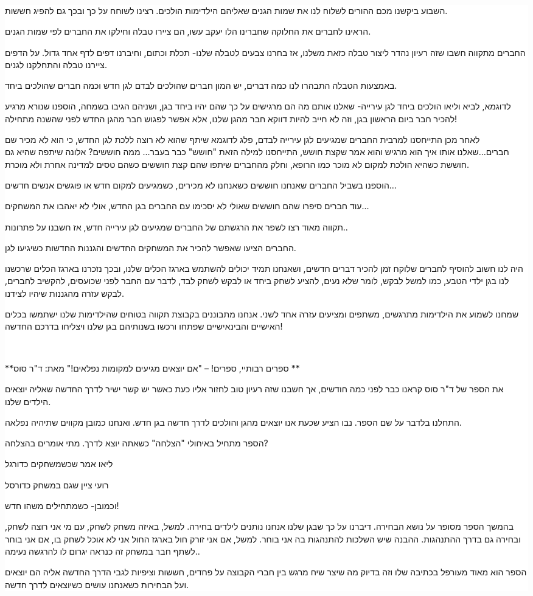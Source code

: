 השבוע ביקשנו מכם ההורים לשלוח לנו את שמות הגנים שאליהם הילדימות הולכים. רצינו לשוחח על כך ובכך גם להפיג חששות.

הראינו לחברים את החלוקה שחברינו הלו יעקב עשו, הם ציירו טבלה וחילקו את החברים לפי שמות הגנים.

החברים מתקווה חשבו שזה רעיון נהדר ליצור טבלה כזאת משלנו, אז בחרנו צבעים לטבלה שלנו- תכלת וכתום, וחיברנו דפים לדף אחד גדול. על הדפים ציירנו טבלה והתחלקנו לגנים.

באמצעות הטבלה התבהרו לנו כמה דברים, יש המון חברים שהולכים לבדם לגן חדש וכמה חברים שהולכים ביחד.

לדוגמא, לביא וליאו הולכים ביחד לגן עירייה- שאלנו אותם מה הם מרגישים על כך שהם יהיו ביחד בגן, ושניהם הגיבו בשמחה, הוספנו שנורא מרגיע להכיר חבר ביום הראשון בגן, וזה לא חייב להיות דווקא חבר מהגן שלנו, אלא אפשר לפגוש חבר מהגן החדש לפני שהשנה מתחילה!

לאחר מכן התייחסנו למרבית החברים שמגיעים לגן עירייה לבדם, פלג לדוגמא שיתף שהוא לא רוצה ללכת לגן החדש, כי הוא לא מכיר שם חברים...שאלנו אותו איך הוא מרגיש והוא אמר שקצת חושש, התייחסנו למילה הזאת "חושש" כבר בעבר... ממה חוששים? אלונה שיתפה שהיא גם חוששת כשהיא הולכת למקום לא מוכר כמו הרופא, וחלק מהחברים שיתפו שהם קצת חוששים כשהם טסים למדינה אחרת ולא מוכרת.

הוספנו בשביל החברים שאנחנו חוששים כשאנחנו לא מכירים, כשמגיעים למקום חדש או פוגשים אנשים חדשים...

עוד חברים סיפרו שהם חוששים שאולי לא יסכימו עם החברים בגן החדש, אולי לא יאהבו את המשחקים...

תקווה מאוד רצו לשפר את הרגשתם של החברים שמגיעים לגן עירייה חדש, אז חשבנו על פתרונות..

החברים הציעו שאפשר להכיר את המשחקים החדשים והגננות החדשות כשיגיעו לגן.

היה לנו חשוב להוסיף לחברים שלוקח זמן להכיר דברים חדשים, ושאנחנו תמיד יכולים להשתמש בארגז הכלים שלנו, ובכך נזכרנו בארגז הכלים שרכשנו לנו בגן ילדי הטבע, כמו למשל לבקש, לומר שלא נעים, להציע לשחק ביחד או לבקש לשחק לבד, לדבר עם החבר לפני שכועסים, להקשיב לחברים, לבקש עזרה מהגננות שיהיו לצידנו.

שמחנו לשמוע את הילדימות מתרגשים, משתפים ומציעים עזרה אחד לשני. אנחנו מתבוננים בקבוצת תקווה בטוחים שהילדימות שלנו ישתמשו בכלים האישיים והבינאישיים שפתחו ורכשו בשנותיהם בגן שלנו ויצליחו בדרכם החדשה!

<br/>

**ספרים רבותיי, ספרים! – "אם יוצאים מגיעים למקומות נפלאים!" מאת: ד"ר סוס
**

את הספר של ד"ר סוס קראנו כבר לפני כמה חודשים, אך חשבנו שזה רעיון טוב לחזור אליו כעת כאשר יש קשר ישיר לדרך החדשה שאליה יוצאים הילדים שלנו. 

התחלנו בלדבר על שם הספר. נבו הציע שכעת אנו יוצאים מהגן והולכים לדרך חדשה בגן חדש. ואנחנו כמובן מקווים שתיהיה נפלאה.

הספר מתחיל באיחולי "הצלחה" כשאתה יוצא לדרך. מתי אומרים בהצלחה?

ליאו אמר שכשמשחקים כדורגל

רועי ציין שגם במשחק כדורסל

וכמובן- כשמתחילים משהו חדש!

בהמשך הספר מסופר על נושא הבחירה. דיברנו על כך שבגן שלנו אנחנו נותנים לילדים בחירה. למשל, באיזה משחק לשחק, עם מי אני רוצה לשחק, ובחירה גם בדרך ההתנהגות. ההבנה שיש השלכות להתנהגות בה אני בוחר. למשל, אם אני זורק חול בארגז החול אני לא אוכל לשחק בו, אם אני בוחר לשתף חבר במשחק זה כנראה יגרום לו להרגשה נעימה.. 

הספר הוא מאוד מעורפל בכתיבה שלו וזה בדיוק מה שיצר שיח מרגש בין חברי הקבוצה על פחדים, חששות וציפיות לגבי הדרך החדשה אליה הם יוצאים ועל הבחירות כשאנחנו עושים כשיוצאים לדרך חדשה.
